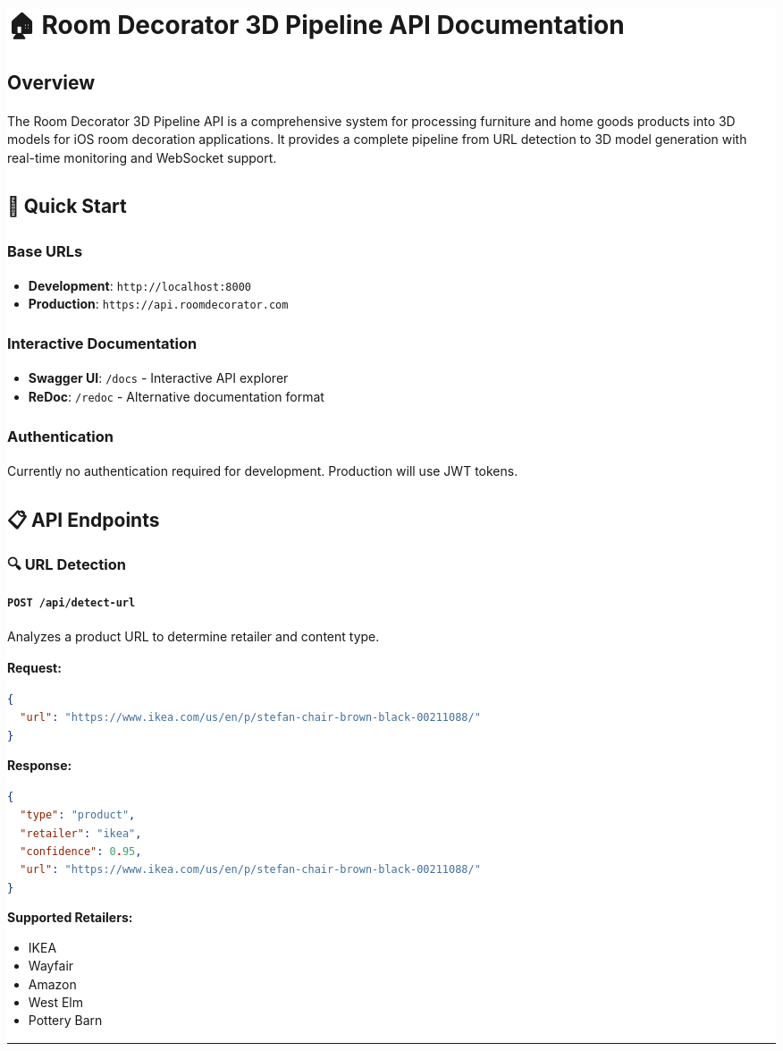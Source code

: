 # 🏠 Room Decorator 3D Pipeline API Documentation

## Overview

The Room Decorator 3D Pipeline API is a comprehensive system for processing furniture and home goods products into 3D models for iOS room decoration applications. It provides a complete pipeline from URL detection to 3D model generation with real-time monitoring and WebSocket support.

## 🚀 Quick Start

### Base URLs
- **Development**: `http://localhost:8000`
- **Production**: `https://api.roomdecorator.com`

### Interactive Documentation
- **Swagger UI**: `/docs` - Interactive API explorer
- **ReDoc**: `/redoc` - Alternative documentation format

### Authentication
Currently no authentication required for development. Production will use JWT tokens.

## 📋 API Endpoints

### 🔍 URL Detection

#### `POST /api/detect-url`
Analyzes a product URL to determine retailer and content type.

**Request:**
```json
{
  "url": "https://www.ikea.com/us/en/p/stefan-chair-brown-black-00211088/"
}
```

**Response:**
```json
{
  "type": "product",
  "retailer": "ikea",
  "confidence": 0.95,
  "url": "https://www.ikea.com/us/en/p/stefan-chair-brown-black-00211088/"
}
```

**Supported Retailers:**
- IKEA
- Wayfair
- Amazon
- West Elm
- Pottery Barn

---